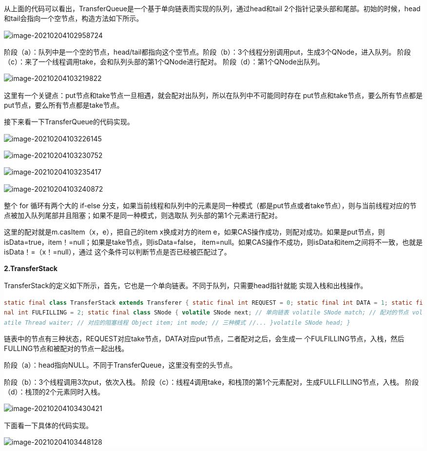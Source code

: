 

从上面的代码可以看出，TransferQueue是一个基于单向链表而实现的队列，通过head和tail  2个指针记录头部和尾部。初始的时候，head和tail会指向一个空节点，构造方法如下所示。

![image-20210204102958724](Concurrent.assets/image-20210204102958724.png)

阶段（a）：队列中是一个空的节点，head/tail都指向这个空节点。阶段（b）：3个线程分别调用put，生成3个QNode，进入队列。
阶段（c）：来了一个线程调用take，会和队列头部的第1个QNode进行配对。 阶段（d）：第1个QNode出队列。

![image-20210204103219822](Concurrent.assets/image-20210204103219822.png)


这里有一个关键点：put节点和take节点一旦相遇，就会配对出队列，所以在队列中不可能同时存在
put节点和take节点，要么所有节点都是put节点，要么所有节点都是take节点。

接下来看一下TransferQueue的代码实现。

![image-20210204103226145](Concurrent.assets/image-20210204103226145.png)

![image-20210204103230752](Concurrent.assets/image-20210204103230752.png)

![image-20210204103235417](Concurrent.assets/image-20210204103235417.png)

![image-20210204103240872](Concurrent.assets/image-20210204103240872.png)

整个 for 循环有两个大的 if-else 分支，如果当前线程和队列中的元素是同一种模式（都是put节点或者take节点），则与当前线程对应的节点被加入队列尾部并且阻塞；如果不是同一种模式，则选取队  列头部的第1个元素进行配对。

这里的配对就是m.casItem（x，e），把自己的item x换成对方的item  e，如果CAS操作成功，则配对成功。如果是put节点，则isData=true，item！=null；如果是take节点，则isData=false， item=null。如果CAS操作不成功，则isData和item之间将不一致，也就是isData！=（x！=null），通过  这个条件可以判断节点是否已经被匹配过了。

**2.TransferStack**

TransferStack的定义如下所示，首先，它也是一个单向链表。不同于队列，只需要head指针就能  实现入栈和出栈操作。

```java
static final class TransferStack extends Transferer { static final int REQUEST = 0; static final int DATA = 1; static final int FULFILLING = 2; static final class SNode { volatile SNode next; // 单向链表 volatile SNode match; // 配对的节点 volatile Thread waiter; // 对应的阻塞线程 Object item; int mode; // 三种模式 //... }volatile SNode head; }
```




链表中的节点有三种状态，REQUEST对应take节点，DATA对应put节点，二者配对之后，会生成一  个FULFILLING节点，入栈，然后FULLING节点和被配对的节点一起出栈。

阶段（a）：head指向NULL。不同于TransferQueue，这里没有空的头节点。

阶段（b）：3个线程调用3次put，依次入栈。
阶段（c）：线程4调用take，和栈顶的第1个元素配对，生成FULLFILLING节点，入栈。 阶段（d）：栈顶的2个元素同时入栈。

![image-20210204103430421](Concurrent.assets/image-20210204103430421.png)

下面看一下具体的代码实现。

![image-20210204103448128](Concurrent.assets/image-20210204103448128.png)
